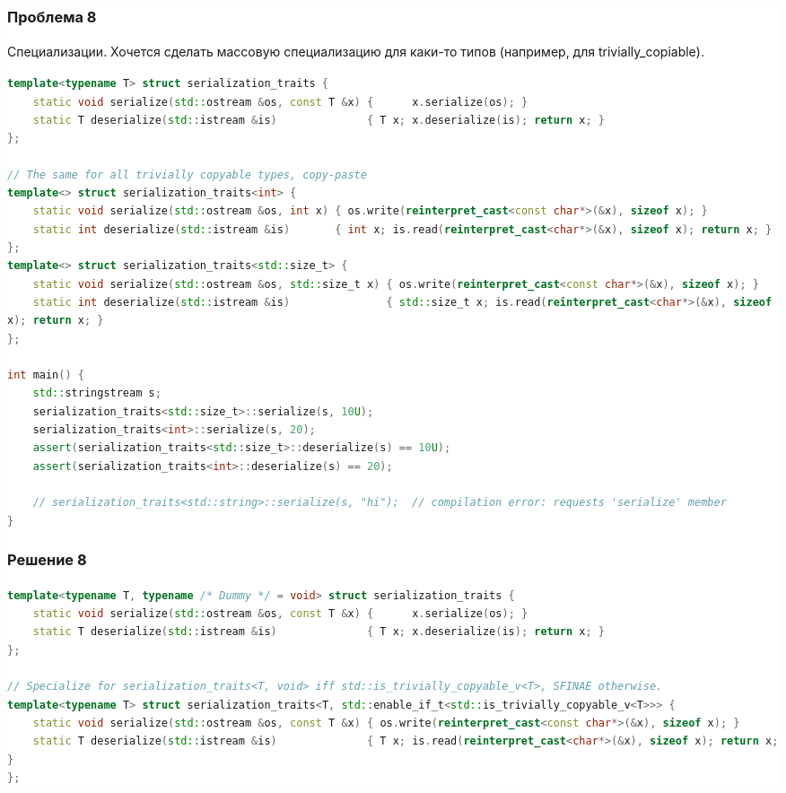 ### Проблема 8
Специализации. Хочется сделать массовую специализацию для каки-то типов (например, для trivially_copiable).
```c++
template<typename T> struct serialization_traits {
    static void serialize(std::ostream &os, const T &x) {      x.serialize(os); }
    static T deserialize(std::istream &is)              { T x; x.deserialize(is); return x; }
};

// The same for all trivially copyable types, copy-paste
template<> struct serialization_traits<int> {
    static void serialize(std::ostream &os, int x) { os.write(reinterpret_cast<const char*>(&x), sizeof x); }
    static int deserialize(std::istream &is)       { int x; is.read(reinterpret_cast<char*>(&x), sizeof x); return x; }
};
template<> struct serialization_traits<std::size_t> {
    static void serialize(std::ostream &os, std::size_t x) { os.write(reinterpret_cast<const char*>(&x), sizeof x); }
    static int deserialize(std::istream &is)               { std::size_t x; is.read(reinterpret_cast<char*>(&x), sizeof x); return x; }
};

int main() {
    std::stringstream s;
    serialization_traits<std::size_t>::serialize(s, 10U);
    serialization_traits<int>::serialize(s, 20);
    assert(serialization_traits<std::size_t>::deserialize(s) == 10U);
    assert(serialization_traits<int>::deserialize(s) == 20);

    // serialization_traits<std::string>::serialize(s, "hi");  // compilation error: requests 'serialize' member
}
```
### Решение 8
```c++
template<typename T, typename /* Dummy */ = void> struct serialization_traits {
    static void serialize(std::ostream &os, const T &x) {      x.serialize(os); }
    static T deserialize(std::istream &is)              { T x; x.deserialize(is); return x; }
};

// Specialize for serialization_traits<T, void> iff std::is_trivially_copyable_v<T>, SFINAE otherwise.
template<typename T> struct serialization_traits<T, std::enable_if_t<std::is_trivially_copyable_v<T>>> {
    static void serialize(std::ostream &os, const T &x) { os.write(reinterpret_cast<const char*>(&x), sizeof x); }
    static T deserialize(std::istream &is)              { T x; is.read(reinterpret_cast<char*>(&x), sizeof x); return x; }
};

```
